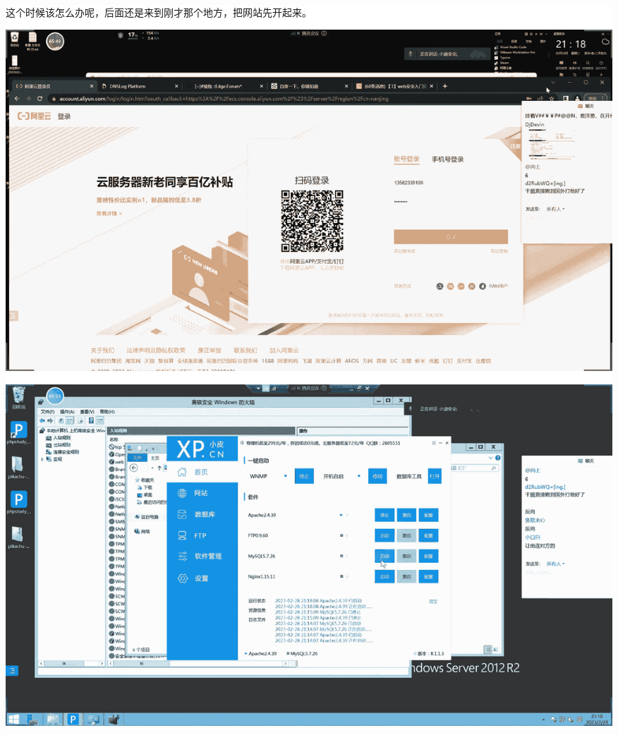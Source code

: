 这个时候该怎么办呢，后面还是来到刚才那个地方，把网站先开起来。

![](img/13474747609a13c6db2a7c6d9860033b_225.png)

![](img/13474747609a13c6db2a7c6d9860033b_226.png)
